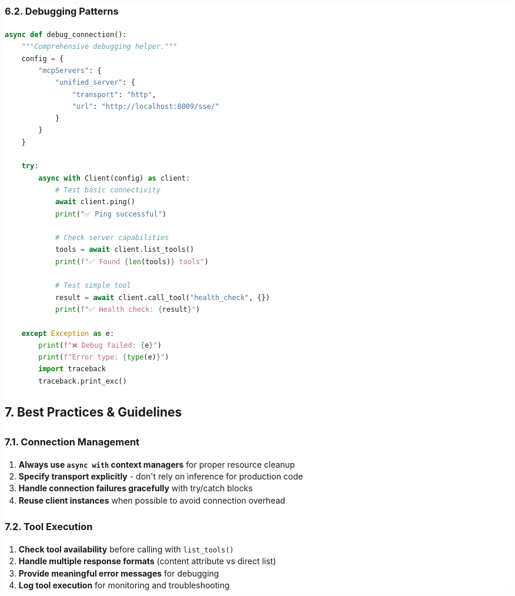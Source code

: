 ### 6.2. Debugging Patterns

```python
async def debug_connection():
    """Comprehensive debugging helper."""
    config = {
        "mcpServers": {
            "unified_server": {
                "transport": "http",
                "url": "http://localhost:8009/sse/"
            }
        }
    }
    
    try:
        async with Client(config) as client:
            # Test basic connectivity
            await client.ping()
            print("✅ Ping successful")
            
            # Check server capabilities
            tools = await client.list_tools()
            print(f"✅ Found {len(tools)} tools")
            
            # Test simple tool
            result = await client.call_tool("health_check", {})
            print(f"✅ Health check: {result}")
            
    except Exception as e:
        print(f"❌ Debug failed: {e}")
        print(f"Error type: {type(e)}")
        import traceback
        traceback.print_exc()
```

## 7. Best Practices & Guidelines

### 7.1. Connection Management

1. **Always use `async with` context managers** for proper resource cleanup
2. **Specify transport explicitly** - don't rely on inference for production code
3. **Handle connection failures gracefully** with try/catch blocks
4. **Reuse client instances** when possible to avoid connection overhead

### 7.2. Tool Execution

1. **Check tool availability** before calling with `list_tools()`
2. **Handle multiple response formats** (content attribute vs direct list)
3. **Provide meaningful error messages** for debugging
4. **Log tool execution** for monitoring and troubleshooting
